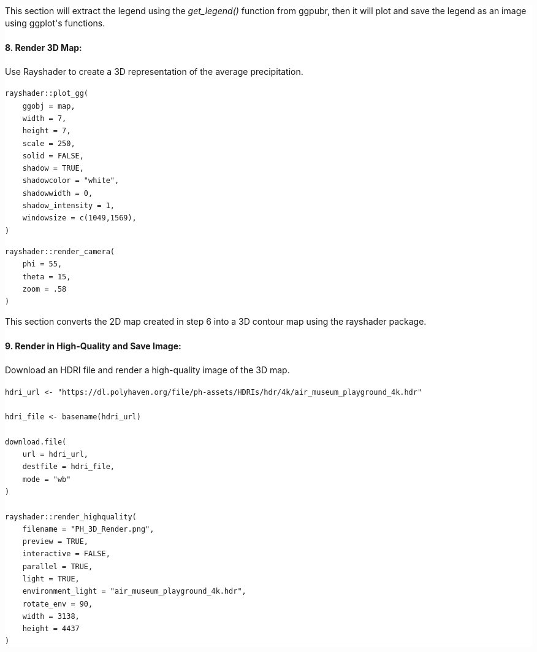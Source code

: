 This section will extract the legend using the *get_legend()* function
from ggpubr, then it will plot and save the legend as an image using
ggplot's functions.

#### **8. Render 3D Map**:

Use Rayshader to create a 3D representation of the average
precipitation.

```{r message=FALSE, eval=FALSE}
rayshader::plot_gg(
    ggobj = map,
    width = 7,
    height = 7,
    scale = 250,
    solid = FALSE,
    shadow = TRUE,
    shadowcolor = "white",
    shadowwidth = 0,
    shadow_intensity = 1,
    windowsize = c(1049,1569),
)
```

```{r message=FALSE, eval=FALSE}
rayshader::render_camera(
    phi = 55,
    theta = 15,
    zoom = .58
)
```

This section converts the 2D map created in step 6 into a 3D contour map
using the rayshader package.

#### **9. Render in High-Quality and Save Image**:

Download an HDRI file and render a high-quality image of the 3D map.

```{r eval=FALSE}
hdri_url <- "https://dl.polyhaven.org/file/ph-assets/HDRIs/hdr/4k/air_museum_playground_4k.hdr"

hdri_file <- basename(hdri_url)

download.file(
    url = hdri_url,
    destfile = hdri_file,
    mode = "wb"
)

rayshader::render_highquality(
    filename = "PH_3D_Render.png",
    preview = TRUE,
    interactive = FALSE,
    parallel = TRUE,
    light = TRUE,
    environment_light = "air_museum_playground_4k.hdr",
    rotate_env = 90,
    width = 3138,
    height = 4437
)
```
